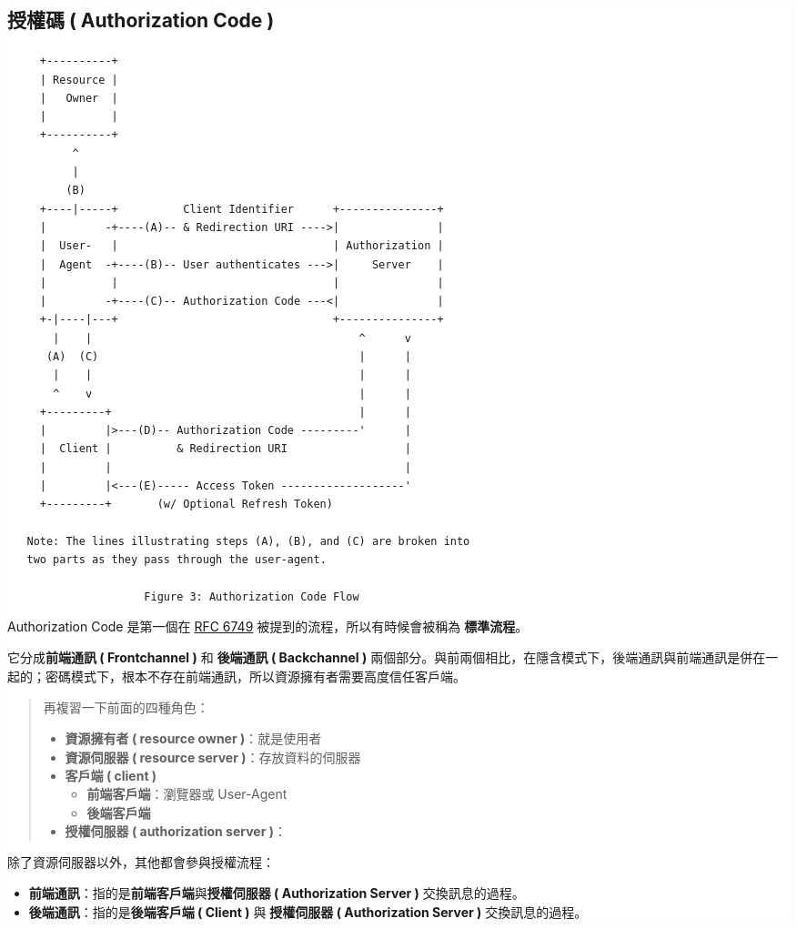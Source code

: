 ## 授權碼 ( Authorization Code )

```flow
     +----------+
     | Resource |
     |   Owner  |
     |          |
     +----------+
          ^
          |
         (B)
     +----|-----+          Client Identifier      +---------------+
     |         -+----(A)-- & Redirection URI ---->|               |
     |  User-   |                                 | Authorization |
     |  Agent  -+----(B)-- User authenticates --->|     Server    |
     |          |                                 |               |
     |         -+----(C)-- Authorization Code ---<|               |
     +-|----|---+                                 +---------------+
       |    |                                         ^      v
      (A)  (C)                                        |      |
       |    |                                         |      |
       ^    v                                         |      |
     +---------+                                      |      |
     |         |>---(D)-- Authorization Code ---------'      |
     |  Client |          & Redirection URI                  |
     |         |                                             |
     |         |<---(E)----- Access Token -------------------'
     +---------+       (w/ Optional Refresh Token)

   Note: The lines illustrating steps (A), (B), and (C) are broken into
   two parts as they pass through the user-agent.

                     Figure 3: Authorization Code Flow
```

Authorization Code 是第一個在 [RFC 6749](https://datatracker.ietf.org/doc/html/rfc6749) 被提到的流程，所以有時候會被稱為 **標準流程**。

它分成**前端通訊 ( Frontchannel )** 和 **後端通訊 ( Backchannel )**  兩個部分。與前兩個相比，在隱含模式下，後端通訊與前端通訊是併在一起的；密碼模式下，根本不存在前端通訊，所以資源擁有者需要高度信任客戶端。

> 再複習一下前面的四種角色：
>
> - **資源擁有者 ( resource owner )**：就是使用者
> - **資源伺服器 ( resource server )**：存放資料的伺服器
> - **客戶端 ( client )**
>	- **前端客戶端**：瀏覽器或 User-Agent
>	- **後端客戶端**
> - **授權伺服器 ( authorization server )**：

除了資源伺服器以外，其他都會參與授權流程：

- **前端通訊**：指的是**前端客戶端**與**授權伺服器 ( Authorization Server )** 交換訊息的過程。
- **後端通訊**：指的是**後端客戶端 ( Client )** 與 **授權伺服器 ( Authorization Server )** 交換訊息的過程。

